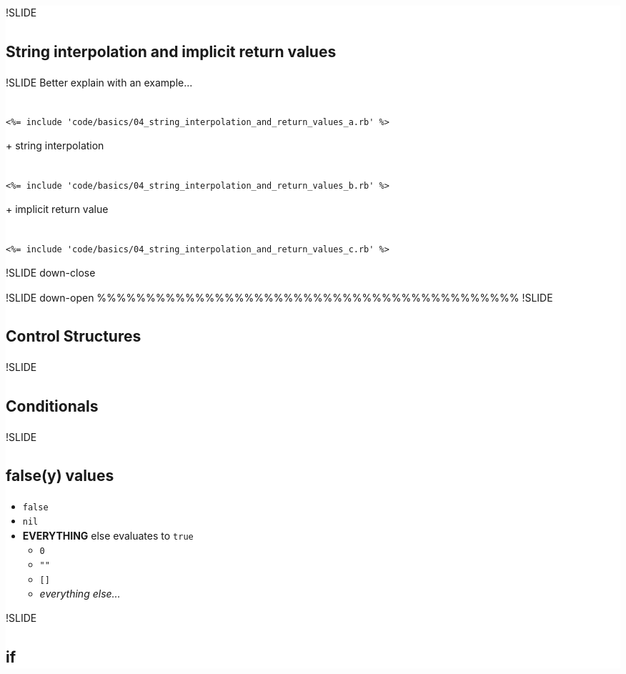 
!SLIDE
## String interpolation and implicit return values

!SLIDE
Better explain with an example...

<pre class="fragment"><code class="ruby">
<%= include 'code/basics/04_string_interpolation_and_return_values_a.rb' %>
</code></pre>
<p class="fragment small">+ string interpolation</p>
<pre class="fragment"><code class="ruby">
<%= include 'code/basics/04_string_interpolation_and_return_values_b.rb' %>
</code></pre>

<p class="fragment">+ implicit return value</p>
<pre class="fragment"><code class="ruby">
<%= include 'code/basics/04_string_interpolation_and_return_values_c.rb' %>
</code></pre>


!SLIDE down-close





!SLIDE down-open
%%%%%%%%%%%%%%%%%%%%%%%%%%%%%%%%%%%%%%%%%%%
!SLIDE
## Control Structures

!SLIDE
## Conditionals

!SLIDE
## false(y) values

<ul>
  <li class="fragment"><code>false</code></li>
  <li class="fragment"><code>nil</code></li>
  <li class="fragment"><strong>EVERYTHING</strong> else evaluates to <code>true</code>
    <ul>
      <li class="fragment"><code>0</code></li>
      <li class="fragment"><code>""</code></li>
      <li class="fragment"><code>[]</code></li>
      <li class="fragment"><em>everything else...</em></li>
    </ul>
  </li>

</ul>


!SLIDE
## if
